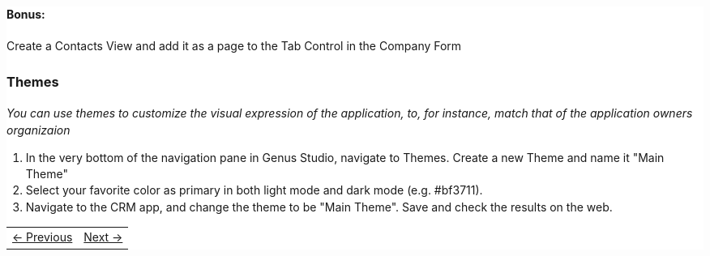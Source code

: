#### Bonus: 
Create a Contacts View and add it as a page to the Tab Control in the Company Form

### Themes

*You can use themes to customize the visual expression of the application, to, for instance, match that of the application owners organizaion*

1. In the very bottom of the navigation pane in Genus Studio, navigate to Themes. Create a new Theme and name it "Main Theme"
2. Select your favorite color as primary in both light mode and dark mode (e.g. #bf3711).
3. Navigate to the CRM app, and change the theme to be "Main Theme". Save and check the results on the web.

<table>
   <tr><td><a href="exercise-12.md"><- Previous</a></td><td align="right"><a href="exercise-14.md">Next -></a></td></tr>
</table>
